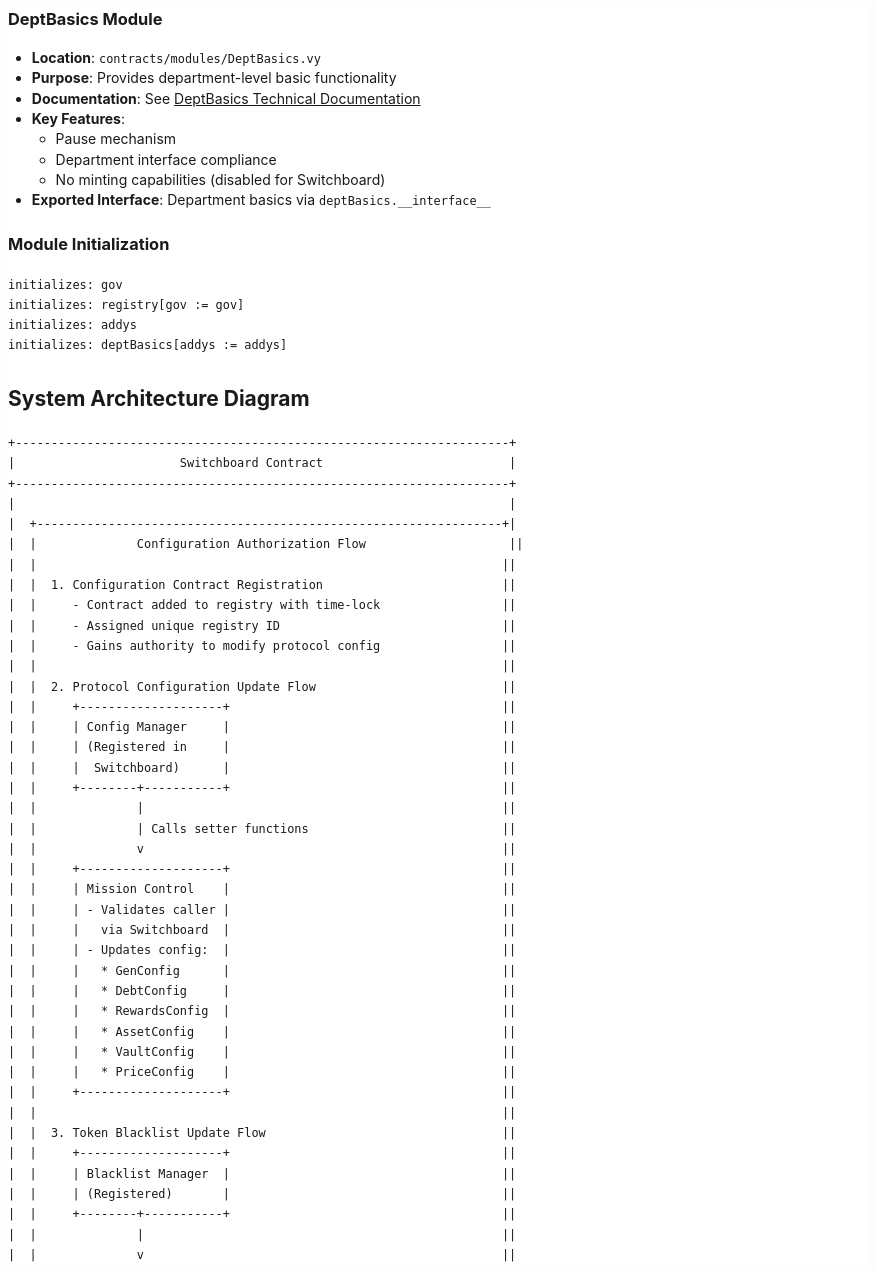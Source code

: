 ### DeptBasics Module

- **Location**: `contracts/modules/DeptBasics.vy`
- **Purpose**: Provides department-level basic functionality
- **Documentation**: See [DeptBasics Technical Documentation](../modules/DeptBasics.md)
- **Key Features**:
  - Pause mechanism
  - Department interface compliance
  - No minting capabilities (disabled for Switchboard)
- **Exported Interface**: Department basics via `deptBasics.__interface__`

### Module Initialization

```vyper
initializes: gov
initializes: registry[gov := gov]
initializes: addys
initializes: deptBasics[addys := addys]
```

## System Architecture Diagram

```
+---------------------------------------------------------------------+
|                       Switchboard Contract                          |
+---------------------------------------------------------------------+
|                                                                     |
|  +-----------------------------------------------------------------+|
|  |              Configuration Authorization Flow                    ||
|  |                                                                 ||
|  |  1. Configuration Contract Registration                         ||
|  |     - Contract added to registry with time-lock                 ||
|  |     - Assigned unique registry ID                               ||
|  |     - Gains authority to modify protocol config                 ||
|  |                                                                 ||
|  |  2. Protocol Configuration Update Flow                          ||
|  |     +--------------------+                                      ||
|  |     | Config Manager     |                                      ||
|  |     | (Registered in     |                                      ||
|  |     |  Switchboard)      |                                      ||
|  |     +--------+-----------+                                      ||
|  |              |                                                  ||
|  |              | Calls setter functions                           ||
|  |              v                                                  ||
|  |     +--------------------+                                      ||
|  |     | Mission Control    |                                      ||
|  |     | - Validates caller |                                      ||
|  |     |   via Switchboard  |                                      ||
|  |     | - Updates config:  |                                      ||
|  |     |   * GenConfig      |                                      ||
|  |     |   * DebtConfig     |                                      ||
|  |     |   * RewardsConfig  |                                      ||
|  |     |   * AssetConfig    |                                      ||
|  |     |   * VaultConfig    |                                      ||
|  |     |   * PriceConfig    |                                      ||
|  |     +--------------------+                                      ||
|  |                                                                 ||
|  |  3. Token Blacklist Update Flow                                 ||
|  |     +--------------------+                                      ||
|  |     | Blacklist Manager  |                                      ||
|  |     | (Registered)       |                                      ||
|  |     +--------+-----------+                                      ||
|  |              |                                                  ||
|  |              v                                                  ||
```